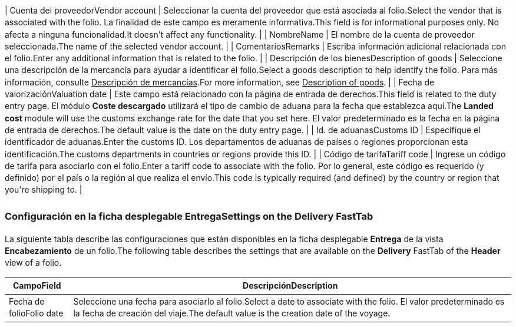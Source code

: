 | <span data-ttu-id="7d98c-213">Cuenta del proveedor</span><span class="sxs-lookup"><span data-stu-id="7d98c-213">Vendor account</span></span> | <span data-ttu-id="7d98c-214">Seleccionar la cuenta del proveedor que está asociada al folio.</span><span class="sxs-lookup"><span data-stu-id="7d98c-214">Select the vendor that is associated with the folio.</span></span> <span data-ttu-id="7d98c-215">La finalidad de este campo es meramente informativa.</span><span class="sxs-lookup"><span data-stu-id="7d98c-215">This field is for informational purposes only.</span></span> <span data-ttu-id="7d98c-216">No afecta a ninguna funcionalidad.</span><span class="sxs-lookup"><span data-stu-id="7d98c-216">It doesn't affect any functionality.</span></span> |
| <span data-ttu-id="7d98c-217">Nombre</span><span class="sxs-lookup"><span data-stu-id="7d98c-217">Name</span></span> | <span data-ttu-id="7d98c-218">El nombre de la cuenta de proveedor seleccionada.</span><span class="sxs-lookup"><span data-stu-id="7d98c-218">The name of the selected vendor account.</span></span> |
| <span data-ttu-id="7d98c-219">Comentarios</span><span class="sxs-lookup"><span data-stu-id="7d98c-219">Remarks</span></span> | <span data-ttu-id="7d98c-220">Escriba información adicional relacionada con el folio.</span><span class="sxs-lookup"><span data-stu-id="7d98c-220">Enter any additional information that is related to the folio.</span></span> |
| <span data-ttu-id="7d98c-221">Descripción de los bienes</span><span class="sxs-lookup"><span data-stu-id="7d98c-221">Description of goods</span></span> | <span data-ttu-id="7d98c-222">Seleccione una descripción de la mercancía para ayudar a identificar el folio.</span><span class="sxs-lookup"><span data-stu-id="7d98c-222">Select a goods description to help identify the folio.</span></span> <span data-ttu-id="7d98c-223">Para más información, consulte [Descripción de mercancías](shipping-information-setup.md#description-of-goods).</span><span class="sxs-lookup"><span data-stu-id="7d98c-223">For more information, see [Description of goods](shipping-information-setup.md#description-of-goods).</span></span> |
| <span data-ttu-id="7d98c-224">Fecha de valorización</span><span class="sxs-lookup"><span data-stu-id="7d98c-224">Valuation date</span></span> | <span data-ttu-id="7d98c-225">Este campo está relacionado con la página de entrada de derechos.</span><span class="sxs-lookup"><span data-stu-id="7d98c-225">This field is related to the duty entry page.</span></span> <span data-ttu-id="7d98c-226">El módulo **Coste descargado** utilizará el tipo de cambio de aduana para la fecha que establezca aquí.</span><span class="sxs-lookup"><span data-stu-id="7d98c-226">The **Landed cost** module will use the customs exchange rate for the date that you set here.</span></span> <span data-ttu-id="7d98c-227">El valor predeterminado es la fecha en la página de entrada de derechos.</span><span class="sxs-lookup"><span data-stu-id="7d98c-227">The default value is the date on the duty entry page.</span></span> |
| <span data-ttu-id="7d98c-228">Id. de aduanas</span><span class="sxs-lookup"><span data-stu-id="7d98c-228">Customs ID</span></span> | <span data-ttu-id="7d98c-229">Especifique el identificador de aduanas.</span><span class="sxs-lookup"><span data-stu-id="7d98c-229">Enter the customs ID.</span></span> <span data-ttu-id="7d98c-230">Los departamentos de aduanas de países o regiones proporcionan esta identificación.</span><span class="sxs-lookup"><span data-stu-id="7d98c-230">The customs departments in countries or regions provide this ID.</span></span> |
| <span data-ttu-id="7d98c-231">Código de tarifa</span><span class="sxs-lookup"><span data-stu-id="7d98c-231">Tariff code</span></span> | <span data-ttu-id="7d98c-232">Ingrese un código de tarifa para asociarlo con el folio.</span><span class="sxs-lookup"><span data-stu-id="7d98c-232">Enter a tariff code to associate with the folio.</span></span> <span data-ttu-id="7d98c-233">Por lo general, este código es requerido (y definido) por el país o la región al que realiza el envío.</span><span class="sxs-lookup"><span data-stu-id="7d98c-233">This code is typically required (and defined) by the country or region that you're shipping to.</span></span> |

### <a name="settings-on-the-delivery-fasttab"></a><span data-ttu-id="7d98c-234">Configuración en la ficha desplegable Entrega</span><span class="sxs-lookup"><span data-stu-id="7d98c-234">Settings on the Delivery FastTab</span></span>

<span data-ttu-id="7d98c-235">La siguiente tabla describe las configuraciones que están disponibles en la ficha desplegable **Entrega** de la vista **Encabezamiento** de un folio.</span><span class="sxs-lookup"><span data-stu-id="7d98c-235">The following table describes the settings that are available on the **Delivery** FastTab of the **Header** view of a folio.</span></span>

| <span data-ttu-id="7d98c-236">Campo</span><span class="sxs-lookup"><span data-stu-id="7d98c-236">Field</span></span> | <span data-ttu-id="7d98c-237">Descripción</span><span class="sxs-lookup"><span data-stu-id="7d98c-237">Description</span></span> |
|---|---|
| <span data-ttu-id="7d98c-238">Fecha de folio</span><span class="sxs-lookup"><span data-stu-id="7d98c-238">Folio date</span></span> | <span data-ttu-id="7d98c-239">Seleccione una fecha para asociarlo al folio.</span><span class="sxs-lookup"><span data-stu-id="7d98c-239">Select a date to associate with the folio.</span></span> <span data-ttu-id="7d98c-240">El valor predeterminado es la fecha de creación del viaje.</span><span class="sxs-lookup"><span data-stu-id="7d98c-240">The default value is the creation date of the voyage.</span></span> |